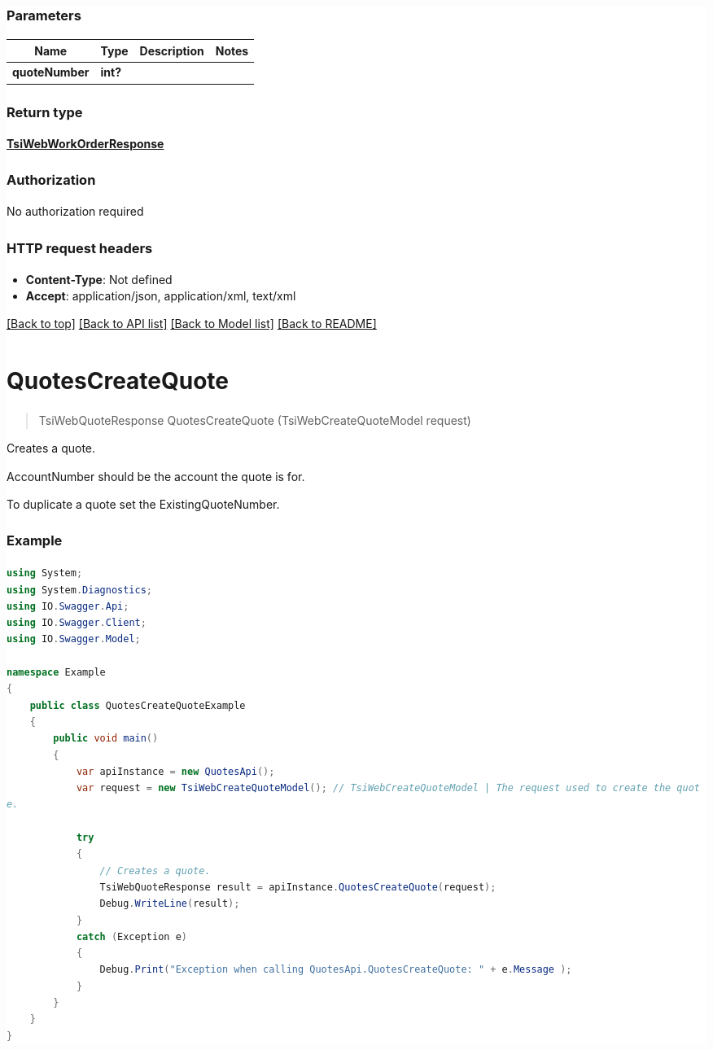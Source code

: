 ### Parameters

Name | Type | Description  | Notes
------------- | ------------- | ------------- | -------------
 **quoteNumber** | **int?**|  | 

### Return type

[**TsiWebWorkOrderResponse**](TsiWebWorkOrderResponse.md)

### Authorization

No authorization required

### HTTP request headers

 - **Content-Type**: Not defined
 - **Accept**: application/json, application/xml, text/xml

[[Back to top]](#) [[Back to API list]](../README.md#documentation-for-api-endpoints) [[Back to Model list]](../README.md#documentation-for-models) [[Back to README]](../README.md)

<a name="quotescreatequote"></a>
# **QuotesCreateQuote**
> TsiWebQuoteResponse QuotesCreateQuote (TsiWebCreateQuoteModel request)

Creates a quote.

AccountNumber should be the account the quote is for.  <p>To duplicate a quote set the ExistingQuoteNumber.</p>

### Example
```csharp
using System;
using System.Diagnostics;
using IO.Swagger.Api;
using IO.Swagger.Client;
using IO.Swagger.Model;

namespace Example
{
    public class QuotesCreateQuoteExample
    {
        public void main()
        {
            var apiInstance = new QuotesApi();
            var request = new TsiWebCreateQuoteModel(); // TsiWebCreateQuoteModel | The request used to create the quote.

            try
            {
                // Creates a quote.
                TsiWebQuoteResponse result = apiInstance.QuotesCreateQuote(request);
                Debug.WriteLine(result);
            }
            catch (Exception e)
            {
                Debug.Print("Exception when calling QuotesApi.QuotesCreateQuote: " + e.Message );
            }
        }
    }
}
```
